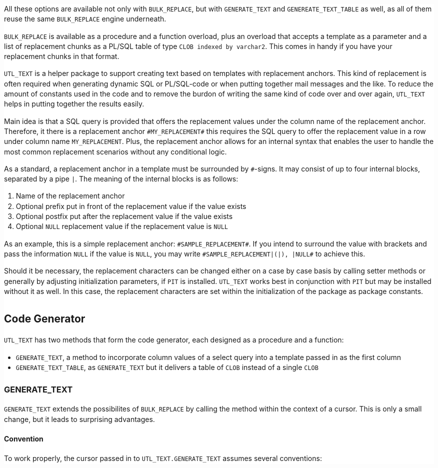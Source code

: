 All these options are available not only with `BULK_REPLACE`, but with `GENERATE_TEXT` and `GENEREATE_TEXT_TABLE` as well, as all of them reuse the same `BULK_REPLACE` engine underneath.

`BULK_REPLACE` is available as a procedure and a function overload, plus an overload that accepts a template as a parameter and a list of replacement chunks as a PL/SQL table of type `CLOB indexed by varchar2`. This comes in handy if you have your replacement chunks in that format.

`UTL_TEXT` is a helper package to support creating text based on templates with replacement anchors. This kind of replacement is often required when generating dynamic SQL or PL/SQL-code or when putting together mail messages and the like. To reduce the amount of constants used in the code and to remove the burdon of writing the same kind of code over and over again, `UTL_TEXT` helps in putting together the results easily.

Main idea is that a SQL query is provided that offers the replacement values under the column name of the replacement anchor. Therefore, it there is a replacement anchor `#MY_REPLACEMENT#` this requires the SQL query to offer the replacement value in a row under column name `MY_REPLACEMENT`. Plus, the replacement anchor allows for an internal syntax that enables the user to handle the most common replacement scenarios without any conditional logic.

As a standard, a replacement anchor in a template must be surrounded by `#`-signs. It may consist of up to four internal blocks, separated by a pipe `|`. The meaning of the internal blocks is as follows:

1. Name of the replacement anchor
2. Optional prefix put in front of the replacement value if the value exists
3. Optional postfix put after the replacement value if the value exists
4. Optional `NULL` replacement value if the replacement value is `NULL`

As an example, this is a simple replacement anchor: `#SAMPLE_REPLACEMENT#`. If you intend to surround the value with brackets and pass the information `NULL` if the value is `NULL`, you may write `#SAMPLE_REPLACEMENT|(|), |NULL#` to achieve this.

Should it be necessary, the replacement characters can be changed either on a case by case basis by calling setter methods or generally by adjusting initialization parameters, if `PIT` is installed. `UTL_TEXT` works best in conjunction with `PIT` but may be installed without it as well. In this case, the replacement characters are set within the initialization of the package as package constants.

## Code Generator

`UTL_TEXT` has two methods that form the code generator, each designed as a procedure and a function:

- `GENERATE_TEXT`, a method to incorporate column values of a select query into a template passed in as the first column
- `GENERATE_TEXT_TABLE`, as `GENERATE_TEXT` but it delivers a table of `CLOB` instead of a single `CLOB`

### GENERATE_TEXT

`GENERATE_TEXT` extends the possibilites of `BULK_REPLACE` by calling the method within the context of a cursor. This is only a small change, but it leads to surprising advantages.

#### Convention

To work properly, the cursor passed in to `UTL_TEXT.GENERATE_TEXT` assumes several conventions:
